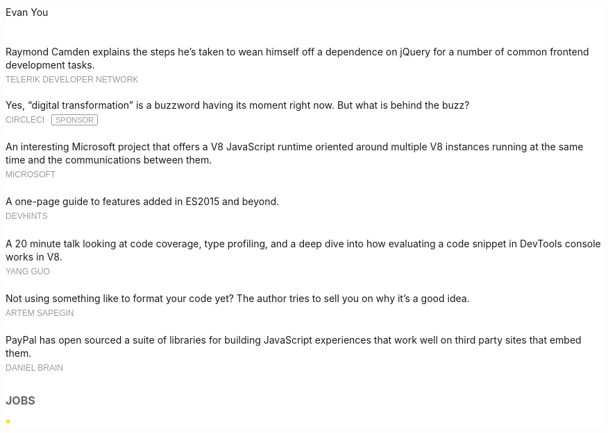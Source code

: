 Evan You
</div>
<br clear="all" style="clear: both"><div style="font-size: 18px; margin: 2px 0px"></div>
<div style="font-size: 14px; line-height: 19px; margin-top: 0px; margin-bottom: 3px">Raymond Camden explains the steps he’s taken to wean himself off a dependence on jQuery for a number of common frontend development tasks.</div>
<div style="color: #999999; font-weight: normal; font-size: 12px; line-height: 14px; text-transform: uppercase; margin-top: 5px; font-family: verdana, arial, sans-serif">
Telerik Developer Network
</div>
<br clear="all" style="clear: both"></div>
<div style="font-size: 14px; line-height: 19px; margin-top: 0px; margin-bottom: 3px">Yes, “digital transformation” is a buzzword having its moment right now. But what is behind the buzz?</div>
<div style="color: #999999; font-weight: normal; font-size: 12px; line-height: 14px; text-transform: uppercase; margin-top: 5px; font-family: verdana, arial, sans-serif">
CircleCI
  <span style="border: 1px solid #999; border-radius: 2px; color: #999; font-size: 11px; font-weight: normal; padding: 1px 5px 1px 5px; ">Sponsor</span>
</div>
<br clear="all" style="clear: both"><div style="font-size: 18px; margin: 2px 0px"></div>
<div style="font-size: 14px; line-height: 19px; margin-top: 0px; margin-bottom: 3px">An interesting Microsoft project that offers a V8 JavaScript runtime oriented around multiple V8 instances running at the same time and the communications between them.</div>
<div style="color: #999999; font-weight: normal; font-size: 12px; line-height: 14px; text-transform: uppercase; margin-top: 5px; font-family: verdana, arial, sans-serif">
Microsoft
</div>
<br clear="all" style="clear: both"><div style="font-size: 18px; margin: 2px 0px"></div>
<div style="font-size: 14px; line-height: 19px; margin-top: 0px; margin-bottom: 3px">A one-page guide to features added in ES2015 and beyond.</div>
<div style="color: #999999; font-weight: normal; font-size: 12px; line-height: 14px; text-transform: uppercase; margin-top: 5px; font-family: verdana, arial, sans-serif">
Devhints
</div>
<br clear="all" style="clear: both"><div style="font-size: 18px; margin: 2px 0px"></div>
<div style="font-size: 14px; line-height: 19px; margin-top: 0px; margin-bottom: 3px">A 20 minute talk looking at code coverage, type profiling, and a deep dive into how evaluating a code snippet in DevTools console works in V8.</div>
<div style="color: #999999; font-weight: normal; font-size: 12px; line-height: 14px; text-transform: uppercase; margin-top: 5px; font-family: verdana, arial, sans-serif">
Yang Guo
</div>
<br clear="all" style="clear: both"><div style="font-size: 18px; margin: 2px 0px"></div>
<div style="font-size: 14px; line-height: 19px; margin-top: 0px; margin-bottom: 3px">Not using something like  to format your code yet? The author tries to sell you on why it’s a good idea.</div>
<div style="color: #999999; font-weight: normal; font-size: 12px; line-height: 14px; text-transform: uppercase; margin-top: 5px; font-family: verdana, arial, sans-serif">
Artem Sapegin
</div>
<br clear="all" style="clear: both"><div style="font-size: 18px; margin: 2px 0px"></div>
<div style="font-size: 14px; line-height: 19px; margin-top: 0px; margin-bottom: 3px">PayPal has open sourced a suite of libraries for building JavaScript experiences that work well on third party sites that embed them.</div>
<div style="color: #999999; font-weight: normal; font-size: 12px; line-height: 14px; text-transform: uppercase; margin-top: 5px; font-family: verdana, arial, sans-serif">
Daniel Brain
</div>
<br clear="all" style="clear: both"><p style="color: #666666; font-size: 16px; font-weight: bold; margin-top: 8px; margin-bottom: 10px; text-transform: uppercase">Jobs </p>
<ul style="padding-left: 18px; margin-top: 10px; list-style-type: square">
<li style="color: #f7df1e; margin-bottom: 10px; font-size: 15px; line-height: 17px">